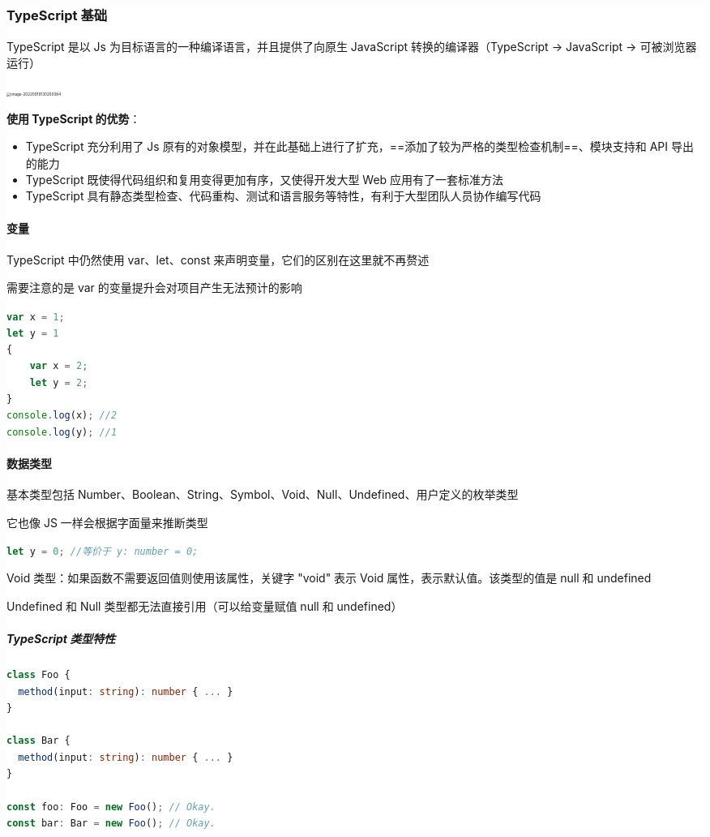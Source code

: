 
### TypeScript 基础

TypeScript 是以 Js 为目标语言的一种编译语言，并且提供了向原生 JavaScript 转换的编译器（TypeScript -> JavaScript -> 可被浏览器运行）

<img src="https://testingcf.jsdelivr.net/gh/XiaMingYu77/My-Markdown-Picture/img/202209191302204.png" alt="image-20220919130250084" style="zoom: 33%;" />

**使用 TypeScript 的优势**：

+ TypeScript 充分利用了 Js 原有的对象模型，并在此基础上进行了扩充，==添加了较为严格的类型检查机制==、模块支持和 API 导出的能力
+ TypeScript 既使得代码组织和复用变得更加有序，又使得开发大型 Web 应用有了一套标准方法
+ TypeScript 具有静态类型检查、代码重构、测试和语言服务等特性，有利于大型团队人员协作编写代码





#### 变量

TypeScript 中仍然使用 var、let、const 来声明变量，它们的区别在这里就不再赘述

需要注意的是 var 的变量提升会对项目产生无法预计的影响

```typescript
var x = 1;
let y = 1
{
    var x = 2;
    let y = 2;
}
console.log(x); //2
console.log(y); //1
```



#### 数据类型

基本类型包括 Number、Boolean、String、Symbol、Void、Null、Undefined、用户定义的枚举类型

它也像 JS 一样会根据字面量来推断类型

```typescript
let y = 0; //等价于 y: number = 0;
```

Void 类型：如果函数不需要返回值则使用该属性，关键字 "void" 表示 Void 属性，表示默认值。该类型的值是 null 和 undefined

Undefined 和 Null 类型都无法直接引用（可以给变量赋值 null 和 undefined）



##### TypeScript 类型特性

```ts
class Foo {
  method(input: string): number { ... }
}

class Bar {
  method(input: string): number { ... }
}

const foo: Foo = new Foo(); // Okay.
const bar: Bar = new Foo(); // Okay.
```
